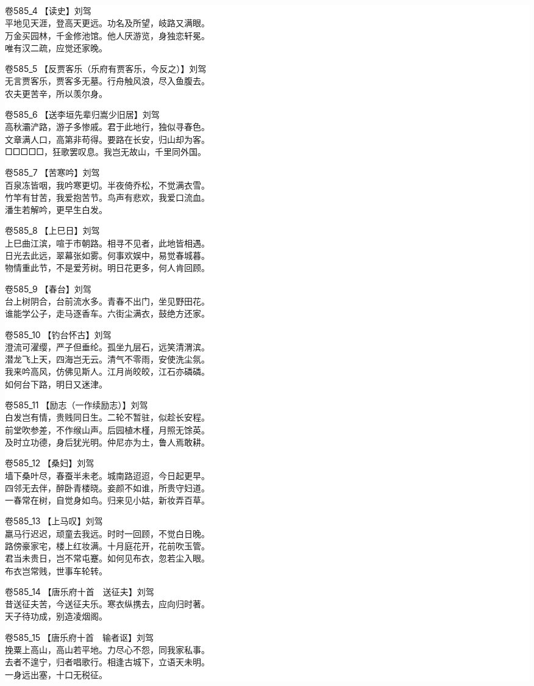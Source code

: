 卷585_4  【读史】刘驾  
平地见天涯，登高天更远。功名及所望，岐路又满眼。  
万金买园林，千金修池馆。他人厌游览，身独恋轩冕。  
唯有汉二疏，应觉还家晚。  
  
卷585_5  【反贾客乐（乐府有贾客乐，今反之）】刘驾  
无言贾客乐，贾客多无墓。行舟触风浪，尽入鱼腹去。  
农夫更苦辛，所以羡尔身。  
  
卷585_6  【送李垣先辈归嵩少旧居】刘驾  
高秋灞浐路，游子多惨戚。君于此地行，独似寻春色。  
文章满人口，高第非苟得。要路在长安，归山却为客。  
□□□□□，狂歌罢叹息。我岂无故山，千里同外国。  
  
卷585_7  【苦寒吟】刘驾  
百泉冻皆咽，我吟寒更切。半夜倚乔松，不觉满衣雪。  
竹竿有甘苦，我爱抱苦节。鸟声有悲欢，我爱口流血。  
潘生若解吟，更早生白发。  
  
卷585_8  【上巳日】刘驾  
上巳曲江滨，喧于市朝路。相寻不见者，此地皆相遇。  
日光去此远，翠幕张如雾。何事欢娱中，易觉春城暮。  
物情重此节，不是爱芳树。明日花更多，何人肯回顾。  
  
卷585_9  【春台】刘驾  
台上树阴合，台前流水多。青春不出门，坐见野田花。  
谁能学公子，走马逐香车。六街尘满衣，鼓绝方还家。  
  
卷585_10  【钓台怀古】刘驾  
澄流可濯缨，严子但垂纶。孤坐九层石，远笑清渭滨。  
潜龙飞上天，四海岂无云。清气不零雨，安使洗尘氛。  
我来吟高风，仿佛见斯人。江月尚皎皎，江石亦磷磷。  
如何台下路，明日又迷津。  
  
卷585_11  【励志（一作续励志）】刘驾  
白发岂有情，贵贱同日生。二轮不暂驻，似趁长安程。  
前堂吹参差，不作缑山声。后园植木槿，月照无馀英。  
及时立功德，身后犹光明。仲尼亦为土，鲁人焉敢耕。  
  
卷585_12  【桑妇】刘驾  
墙下桑叶尽，春蚕半未老。城南路迢迢，今日起更早。  
四邻无去伴，醉卧青楼晓。妾颜不如谁，所贵守妇道。  
一春常在树，自觉身如鸟。归来见小姑，新妆弄百草。  
  
卷585_13  【上马叹】刘驾  
羸马行迟迟，顽童去我远。时时一回顾，不觉白日晚。  
路傍豪家宅，楼上红妆满。十月庭花开，花前吹玉管。  
君当未贵日，岂不常屯蹇。如何见布衣，忽若尘入眼。  
布衣岂常贱，世事车轮转。  
  
卷585_14  【唐乐府十首　送征夫】刘驾  
昔送征夫苦，今送征夫乐。寒衣纵携去，应向归时著。  
天子待功成，别造凌烟阁。  
  
卷585_15  【唐乐府十首　输者讴】刘驾  
挽粟上高山，高山若平地。力尽心不怨，同我家私事。  
去者不遑宁，归者唱歌行。相逢古城下，立语天未明。  
一身远出塞，十口无税征。  
  